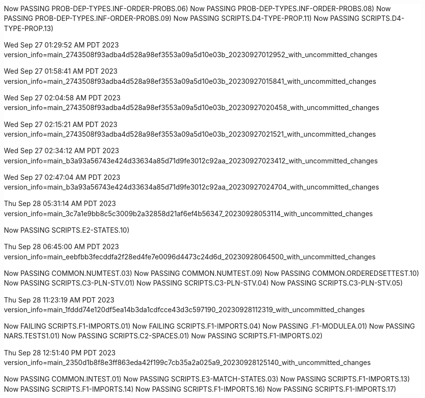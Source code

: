 Now PASSING PROB-DEP-TYPES.INF-ORDER-PROBS.06)
Now PASSING PROB-DEP-TYPES.INF-ORDER-PROBS.08)
Now PASSING PROB-DEP-TYPES.INF-ORDER-PROBS.09)
Now PASSING SCRIPTS.D4-TYPE-PROP.11)
Now PASSING SCRIPTS.D4-TYPE-PROP.13)
 
Wed Sep 27 01:29:52 AM PDT 2023
version_info=main_2743508f93adba4d528a98ef3553a09a5d10e03b_20230927012952_with_uncommitted_changes
 
 
Wed Sep 27 01:58:41 AM PDT 2023
version_info=main_2743508f93adba4d528a98ef3553a09a5d10e03b_20230927015841_with_uncommitted_changes
 
 
Wed Sep 27 02:04:58 AM PDT 2023
version_info=main_2743508f93adba4d528a98ef3553a09a5d10e03b_20230927020458_with_uncommitted_changes
 
 
Wed Sep 27 02:15:21 AM PDT 2023
version_info=main_2743508f93adba4d528a98ef3553a09a5d10e03b_20230927021521_with_uncommitted_changes
 
 
Wed Sep 27 02:34:12 AM PDT 2023
version_info=main_b3a93a56743e424d33634a85d71d9fe3012c92aa_20230927023412_with_uncommitted_changes
 
 
Wed Sep 27 02:47:04 AM PDT 2023
version_info=main_b3a93a56743e424d33634a85d71d9fe3012c92aa_20230927024704_with_uncommitted_changes
 
 
Thu Sep 28 05:31:14 AM PDT 2023
version_info=main_3c7a1e9bb8c5c3009b2a32858d21af6ef4b56347_20230928053114_with_uncommitted_changes
 
Now PASSING SCRIPTS.E2-STATES.10)
 
Thu Sep 28 06:45:00 AM PDT 2023
version_info=main_eebfbb3fecddfa2f28ed4fe7e0096d4473c24d6d_20230928064500_with_uncommitted_changes
 
Now PASSING COMMON.NUMTEST.03)
Now PASSING COMMON.NUMTEST.09)
Now PASSING COMMON.ORDEREDSETTEST.10)
Now PASSING SCRIPTS.C3-PLN-STV.01)
Now PASSING SCRIPTS.C3-PLN-STV.04)
Now PASSING SCRIPTS.C3-PLN-STV.05)
 
Thu Sep 28 11:23:19 AM PDT 2023
version_info=main_1fddd74e120df5ea14b3da1cdfcce43d3c597190_20230928112319_with_uncommitted_changes
 
Now FAILING SCRIPTS.F1-IMPORTS.01)
Now FAILING SCRIPTS.F1-IMPORTS.04)
Now PASSING .F1-MODULEA.01)
Now PASSING NARS.TESTS1.01)
Now PASSING SCRIPTS.C2-SPACES.01)
Now PASSING SCRIPTS.F1-IMPORTS.02)
 
Thu Sep 28 12:51:40 PM PDT 2023
version_info=main_2350d1b8f8e3ff863eda42f199c7cb35a2a025a9_20230928125140_with_uncommitted_changes
 
Now PASSING COMMON.INTEST.01)
Now PASSING SCRIPTS.E3-MATCH-STATES.03)
Now PASSING SCRIPTS.F1-IMPORTS.13)
Now PASSING SCRIPTS.F1-IMPORTS.14)
Now PASSING SCRIPTS.F1-IMPORTS.16)
Now PASSING SCRIPTS.F1-IMPORTS.17)
 
